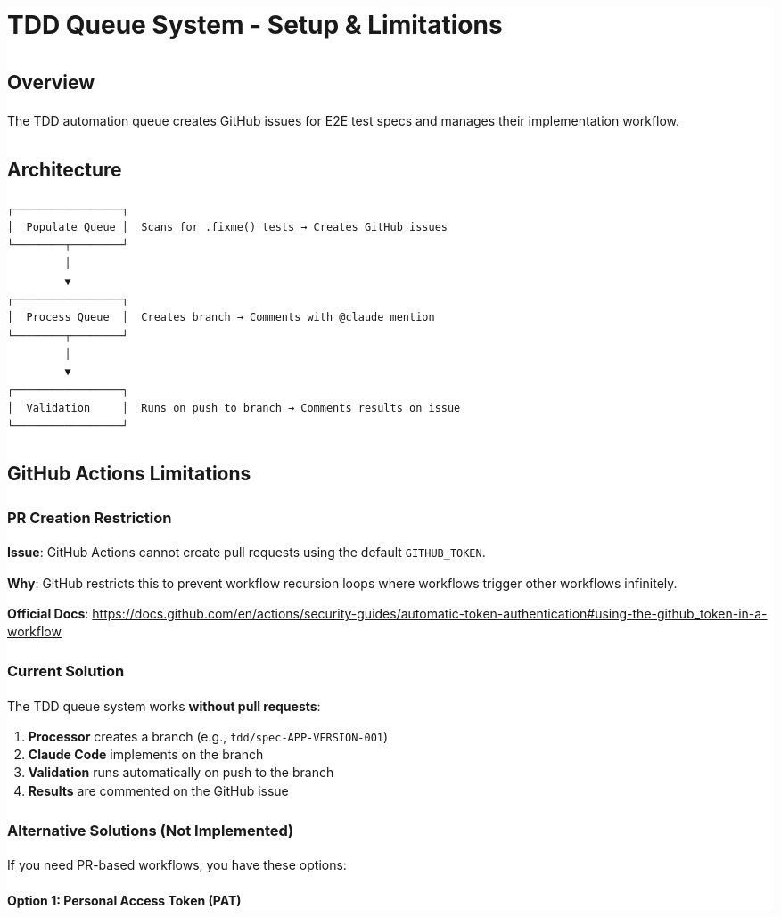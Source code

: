 # TDD Queue System - Setup & Limitations

## Overview

The TDD automation queue creates GitHub issues for E2E test specs and manages their implementation workflow.

## Architecture

```
┌─────────────────┐
│  Populate Queue │  Scans for .fixme() tests → Creates GitHub issues
└────────┬────────┘
         │
         ▼
┌─────────────────┐
│  Process Queue  │  Creates branch → Comments with @claude mention
└────────┬────────┘
         │
         ▼
┌─────────────────┐
│  Validation     │  Runs on push to branch → Comments results on issue
└─────────────────┘
```

## GitHub Actions Limitations

### PR Creation Restriction

**Issue**: GitHub Actions cannot create pull requests using the default `GITHUB_TOKEN`.

**Why**: GitHub restricts this to prevent workflow recursion loops where workflows trigger other workflows infinitely.

**Official Docs**: https://docs.github.com/en/actions/security-guides/automatic-token-authentication#using-the-github_token-in-a-workflow

### Current Solution

The TDD queue system works **without pull requests**:

1. **Processor** creates a branch (e.g., `tdd/spec-APP-VERSION-001`)
2. **Claude Code** implements on the branch
3. **Validation** runs automatically on push to the branch
4. **Results** are commented on the GitHub issue

### Alternative Solutions (Not Implemented)

If you need PR-based workflows, you have these options:

#### Option 1: Personal Access Token (PAT)
